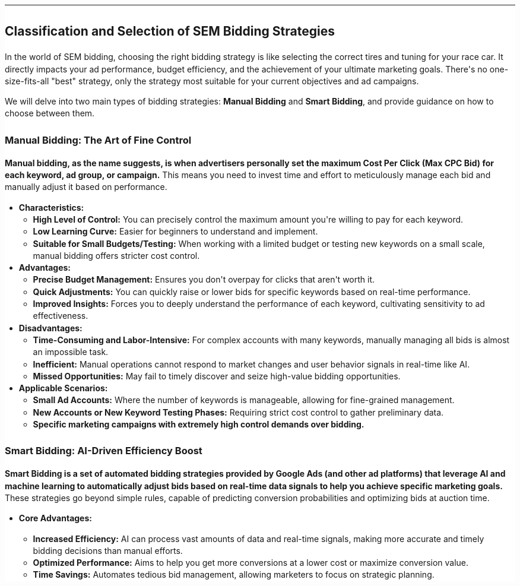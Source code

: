 -----

## Classification and Selection of SEM Bidding Strategies

In the world of SEM bidding, choosing the right bidding strategy is like selecting the correct tires and tuning for your race car. It directly impacts your ad performance, budget efficiency, and the achievement of your ultimate marketing goals. There's no one-size-fits-all "best" strategy, only the strategy most suitable for your current objectives and ad campaigns.

We will delve into two main types of bidding strategies: **Manual Bidding** and **Smart Bidding**, and provide guidance on how to choose between them.

### Manual Bidding: The Art of Fine Control

**Manual bidding, as the name suggests, is when advertisers personally set the maximum Cost Per Click (Max CPC Bid) for each keyword, ad group, or campaign.** This means you need to invest time and effort to meticulously manage each bid and manually adjust it based on performance.

  * **Characteristics:**
      * **High Level of Control:** You can precisely control the maximum amount you're willing to pay for each keyword.
      * **Low Learning Curve:** Easier for beginners to understand and implement.
      * **Suitable for Small Budgets/Testing:** When working with a limited budget or testing new keywords on a small scale, manual bidding offers stricter cost control.
  * **Advantages:**
      * **Precise Budget Management:** Ensures you don't overpay for clicks that aren't worth it.
      * **Quick Adjustments:** You can quickly raise or lower bids for specific keywords based on real-time performance.
      * **Improved Insights:** Forces you to deeply understand the performance of each keyword, cultivating sensitivity to ad effectiveness.
  * **Disadvantages:**
      * **Time-Consuming and Labor-Intensive:** For complex accounts with many keywords, manually managing all bids is almost an impossible task.
      * **Inefficient:** Manual operations cannot respond to market changes and user behavior signals in real-time like AI.
      * **Missed Opportunities:** May fail to timely discover and seize high-value bidding opportunities.
  * **Applicable Scenarios:**
      * **Small Ad Accounts:** Where the number of keywords is manageable, allowing for fine-grained management.
      * **New Accounts or New Keyword Testing Phases:** Requiring strict cost control to gather preliminary data.
      * **Specific marketing campaigns with extremely high control demands over bidding.**

### Smart Bidding: AI-Driven Efficiency Boost

**Smart Bidding is a set of automated bidding strategies provided by Google Ads (and other ad platforms) that leverage AI and machine learning to automatically adjust bids based on real-time data signals to help you achieve specific marketing goals.** These strategies go beyond simple rules, capable of predicting conversion probabilities and optimizing bids at auction time.

  * **Core Advantages:**

      * **Increased Efficiency:** AI can process vast amounts of data and real-time signals, making more accurate and timely bidding decisions than manual efforts.
      * **Optimized Performance:** Aims to help you get more conversions at a lower cost or maximize conversion value.
      * **Time Savings:** Automates tedious bid management, allowing marketers to focus on strategic planning.
